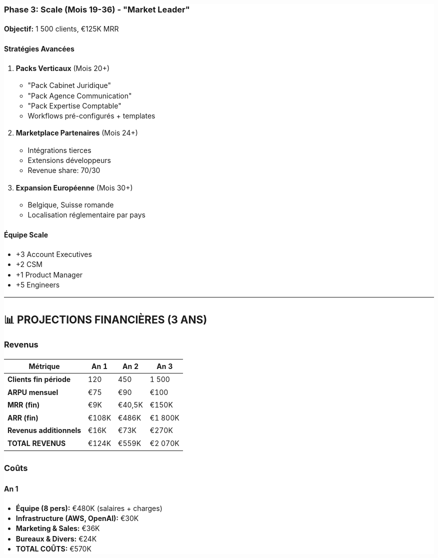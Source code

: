 ### Phase 3: Scale (Mois 19-36) - "Market Leader"

**Objectif:** 1 500 clients, €125K MRR

#### Stratégies Avancées
1. **Packs Verticaux** (Mois 20+)
   - "Pack Cabinet Juridique"
   - "Pack Agence Communication"
   - "Pack Expertise Comptable"
   - Workflows pré-configurés + templates

2. **Marketplace Partenaires** (Mois 24+)
   - Intégrations tierces
   - Extensions développeurs
   - Revenue share: 70/30

3. **Expansion Européenne** (Mois 30+)
   - Belgique, Suisse romande
   - Localisation réglementaire par pays

#### Équipe Scale
- +3 Account Executives
- +2 CSM
- +1 Product Manager
- +5 Engineers

---

## 📊 PROJECTIONS FINANCIÈRES (3 ANS)

### Revenus

| Métrique | An 1 | An 2 | An 3 |
|----------|------|------|------|
| **Clients fin période** | 120 | 450 | 1 500 |
| **ARPU mensuel** | €75 | €90 | €100 |
| **MRR (fin)** | €9K | €40,5K | €150K |
| **ARR (fin)** | €108K | €486K | €1 800K |
| **Revenus additionnels** | €16K | €73K | €270K |
| **TOTAL REVENUS** | €124K | €559K | €2 070K |

### Coûts

#### An 1
- **Équipe (8 pers):** €480K (salaires + charges)
- **Infrastructure (AWS, OpenAI):** €30K
- **Marketing & Sales:** €36K
- **Bureaux & Divers:** €24K
- **TOTAL COÛTS:** €570K
